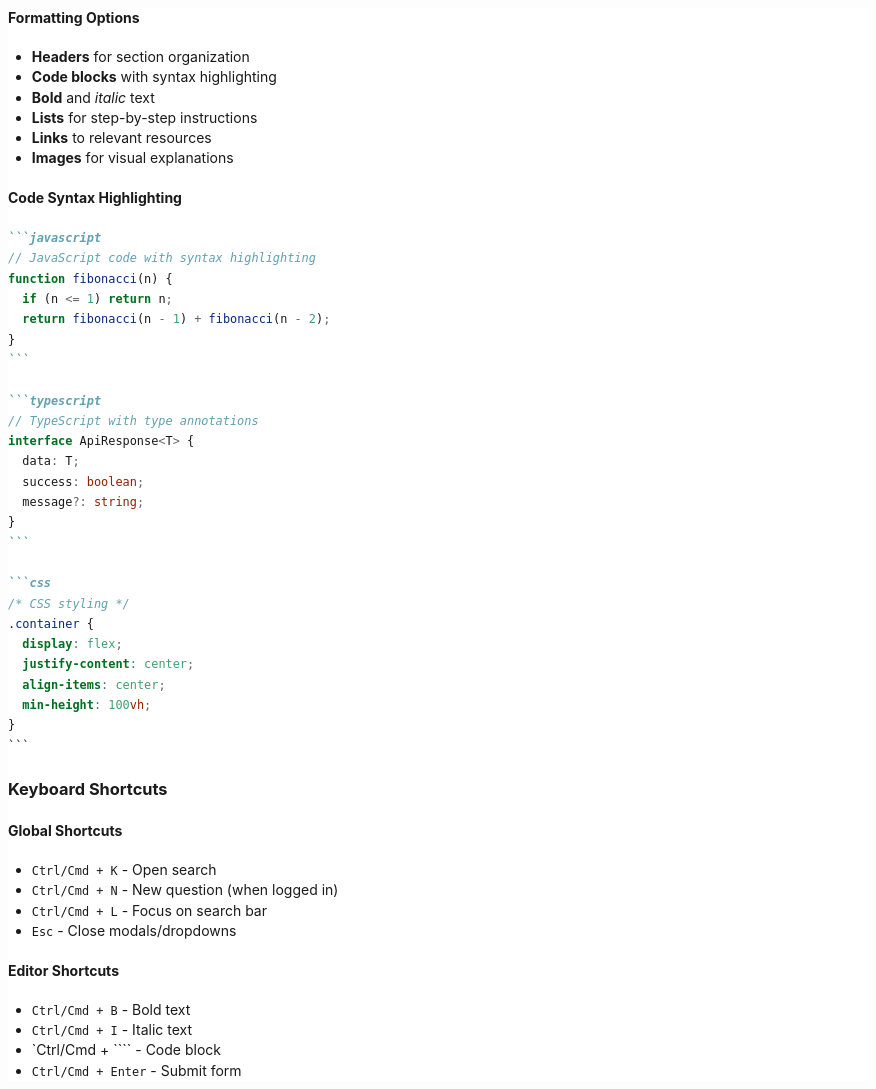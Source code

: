 #### Formatting Options

- **Headers** for section organization
- **Code blocks** with syntax highlighting
- **Bold** and _italic_ text
- **Lists** for step-by-step instructions
- **Links** to relevant resources
- **Images** for visual explanations

#### Code Syntax Highlighting

````markdown
```javascript
// JavaScript code with syntax highlighting
function fibonacci(n) {
  if (n <= 1) return n;
  return fibonacci(n - 1) + fibonacci(n - 2);
}
```

```typescript
// TypeScript with type annotations
interface ApiResponse<T> {
  data: T;
  success: boolean;
  message?: string;
}
```

```css
/* CSS styling */
.container {
  display: flex;
  justify-content: center;
  align-items: center;
  min-height: 100vh;
}
```
````

### Keyboard Shortcuts

#### Global Shortcuts

- `Ctrl/Cmd + K` - Open search
- `Ctrl/Cmd + N` - New question (when logged in)
- `Ctrl/Cmd + L` - Focus on search bar
- `Esc` - Close modals/dropdowns

#### Editor Shortcuts

- `Ctrl/Cmd + B` - Bold text
- `Ctrl/Cmd + I` - Italic text
- `Ctrl/Cmd + ```` - Code block
- `Ctrl/Cmd + Enter` - Submit form

